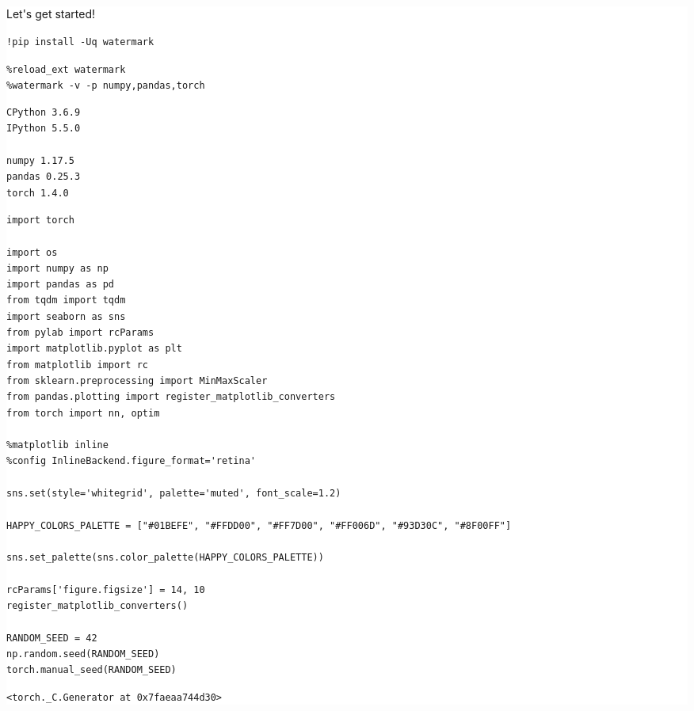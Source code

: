 Let's get started!


```
!pip install -Uq watermark
```


```
%reload_ext watermark
%watermark -v -p numpy,pandas,torch
```

    CPython 3.6.9
    IPython 5.5.0
    
    numpy 1.17.5
    pandas 0.25.3
    torch 1.4.0



```
import torch

import os
import numpy as np
import pandas as pd
from tqdm import tqdm
import seaborn as sns
from pylab import rcParams
import matplotlib.pyplot as plt
from matplotlib import rc
from sklearn.preprocessing import MinMaxScaler
from pandas.plotting import register_matplotlib_converters
from torch import nn, optim

%matplotlib inline
%config InlineBackend.figure_format='retina'

sns.set(style='whitegrid', palette='muted', font_scale=1.2)

HAPPY_COLORS_PALETTE = ["#01BEFE", "#FFDD00", "#FF7D00", "#FF006D", "#93D30C", "#8F00FF"]

sns.set_palette(sns.color_palette(HAPPY_COLORS_PALETTE))

rcParams['figure.figsize'] = 14, 10
register_matplotlib_converters()

RANDOM_SEED = 42
np.random.seed(RANDOM_SEED)
torch.manual_seed(RANDOM_SEED)
```




    <torch._C.Generator at 0x7faeaa744d30>
